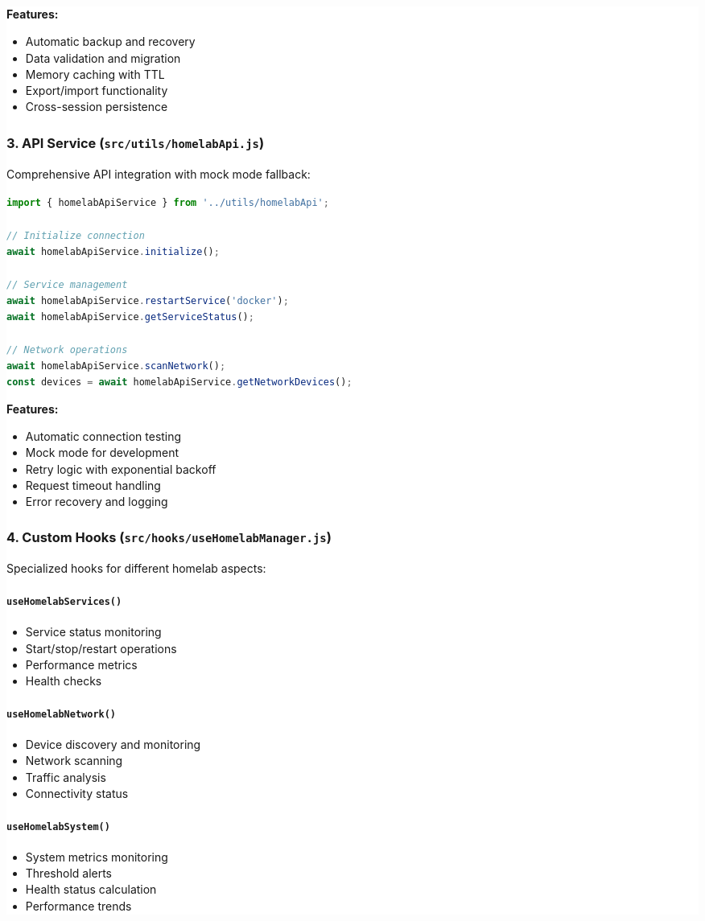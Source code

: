 **Features:**
- Automatic backup and recovery
- Data validation and migration
- Memory caching with TTL
- Export/import functionality
- Cross-session persistence

### 3. API Service (`src/utils/homelabApi.js`)

Comprehensive API integration with mock mode fallback:

```javascript
import { homelabApiService } from '../utils/homelabApi';

// Initialize connection
await homelabApiService.initialize();

// Service management
await homelabApiService.restartService('docker');
await homelabApiService.getServiceStatus();

// Network operations
await homelabApiService.scanNetwork();
const devices = await homelabApiService.getNetworkDevices();
```

**Features:**
- Automatic connection testing
- Mock mode for development
- Retry logic with exponential backoff
- Request timeout handling
- Error recovery and logging

### 4. Custom Hooks (`src/hooks/useHomelabManager.js`)

Specialized hooks for different homelab aspects:

#### `useHomelabServices()`
- Service status monitoring
- Start/stop/restart operations
- Performance metrics
- Health checks

#### `useHomelabNetwork()`
- Device discovery and monitoring
- Network scanning
- Traffic analysis
- Connectivity status

#### `useHomelabSystem()`
- System metrics monitoring
- Threshold alerts
- Health status calculation
- Performance trends
